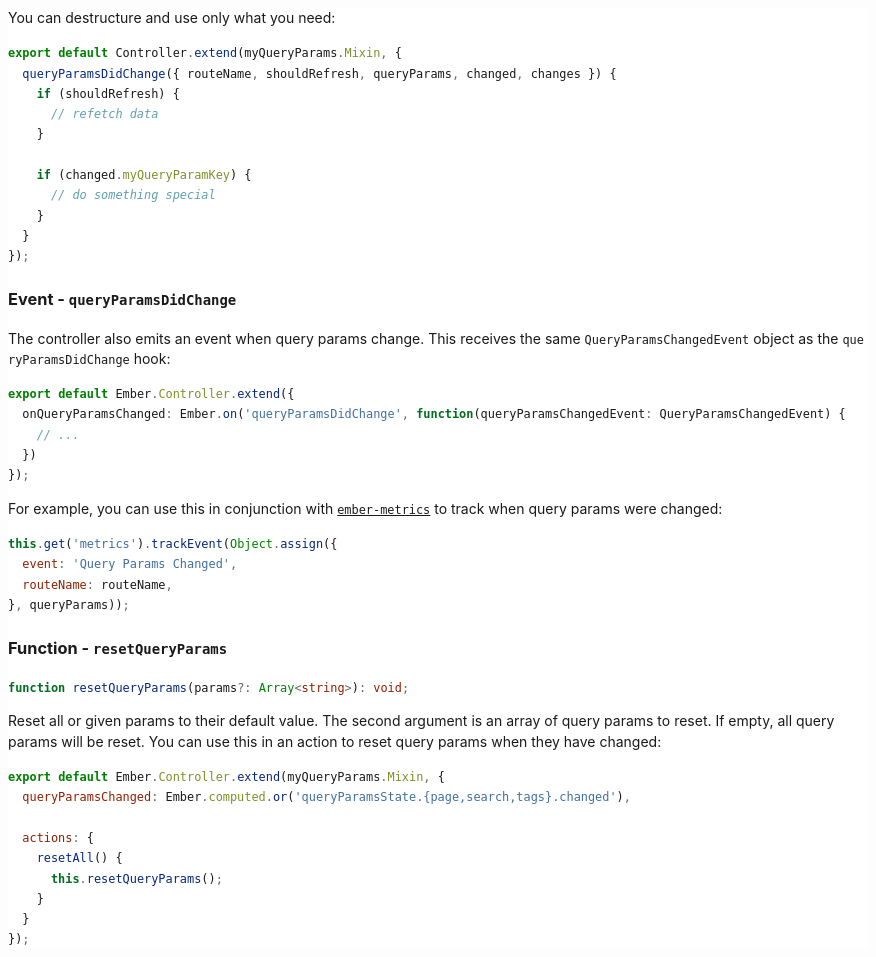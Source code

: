You can destructure and use only what you need:

```js
export default Controller.extend(myQueryParams.Mixin, {
  queryParamsDidChange({ routeName, shouldRefresh, queryParams, changed, changes }) {
    if (shouldRefresh) {
      // refetch data
    }

    if (changed.myQueryParamKey) {
      // do something special
    }
  }
});
```

### Event - `queryParamsDidChange`

The controller also emits an event when query params change. This receives the same `QueryParamsChangedEvent` object as the `queryParamsDidChange` hook:

```ts
export default Ember.Controller.extend({
  onQueryParamsChanged: Ember.on('queryParamsDidChange', function(queryParamsChangedEvent: QueryParamsChangedEvent) {
    // ...
  })
});
```

For example, you can use this in conjunction with [`ember-metrics`][ember-metrics] to track when query params were changed:

```js
this.get('metrics').trackEvent(Object.assign({
  event: 'Query Params Changed',
  routeName: routeName,
}, queryParams));
```

### Function - `resetQueryParams`

```ts
function resetQueryParams(params?: Array<string>): void;
```

Reset all or given params to their default value. The second argument is an array of query params to reset. If empty, all query params will be reset. You can use this in an action to reset query params when they have changed:

```js
export default Ember.Controller.extend(myQueryParams.Mixin, {
  queryParamsChanged: Ember.computed.or('queryParamsState.{page,search,tags}.changed'),

  actions: {
    resetAll() {
      this.resetQueryParams();
    }
  }
});
```


  [queryParamKey: string]: string;
  [queryParamKey: string]: string;
  [queryParamKey: string]: any;
[changelog]: CHANGELOG.md
[demo]: https://offirgolan.github.io/ember-parachute
[ember-metrics]: https://github.com/poteto/ember-metrics
[ember-qp-docs]: https://guides.emberjs.com/v2.5.0/routing/query-params/
[skeleton-ui]: https://medium.com/ux-for-india/facilitating-better-interactions-using-skeleton-screens-a034a51120a5